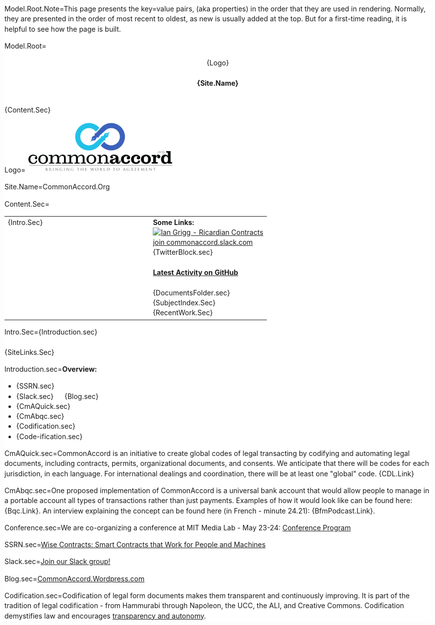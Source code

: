 Model.Root.Note=This page presents the key=value pairs, (aka properties) in the order that they are used in rendering.  Normally, they are presented in the order of most recent to oldest, as new is usually added at the top. But for a first-time reading, it is helpful to see how the page is built.  

Model.Root=<center>{Logo}<br><br><b>{Site.Name}

</b></center></p><br>{Content.Sec}

Logo=<img src="image/cmacc-trans.png" style="width:35%" />

Site.Name=CommonAccord.Org

Content.Sec=<table><tr><td width="50%">{Intro.Sec}</td><td>   </td><td valign="top"><b>Some Links:</b><br><a name="unchain-the-chain" title="financialcryptography.com" href="http://financialcryptography.com/mt/archives/001556.html"><img alt="Ian Grigg - Ricardian Contracts" src="https://pbs.twimg.com/media/CfJnq7BXIAEWwgm.jpg:small"></a><br><a href="https://cmacc-slack-add.herokuapp.com/">join commonaccord.slack.com</a><br>{TwitterBlock.sec}<br><br><b><a href="https://github.com/CommonAccord/Cmacc-Org/commits/master">Latest Activity on GitHub</a></b><br><br>{DocumentsFolder.sec}<br>{SubjectIndex.Sec}<br>{RecentWork.Sec}</td></tr></table>

Intro.Sec={Introduction.sec}<br><br>{SiteLinks.Sec}

Introduction.sec=<b>Overview:</b><ul><li>{SSRN.sec}<li>{Slack.sec} &emsp; {Blog.sec}<li>{CmAQuick.sec}<li>{CmAbqc.sec}<li>{Codification.sec}<li>{Code-ification.sec}</ul>

CmAQuick.sec=CommonAccord is an initiative to create global codes of legal transacting by codifying and automating legal documents, including contracts, permits, organizational documents, and consents.  We anticipate that there will be codes for each jurisdiction, in each language.  For international dealings and coordination, there will be at least one "global" code.  {CDL.Link} 

CmAbqc.sec=One proposed implementation of CommonAccord is a universal bank account that would allow people to manage in a portable account all types of transactions rather than just payments. Examples of how it would look like can be found here: {Bqc.Link}. An interview explaining the concept can be found here (in French - minute 24.21): {BfmPodcast.Link}.

Conference.sec=We are co-organizing a conference at MIT Media Lab - May 23-24: <a href="https://docs.google.com/document/d/1nG78OfVcCfI_WtxpLlz5Y_8wyTaksGl9jKGCKz0aSxo/edit#">Conference Program</a>

SSRN.sec=<a href="https://papers.ssrn.com/sol3/papers.cfm?abstract_id=2925871">Wise Contracts: Smart Contracts that Work for People and Machines</a>


Slack.sec=<a href="https://cmacc-slack-add.herokuapp.com/">Join our Slack group!</a>

Blog.sec=<a href="http://commonaccord.wordpress.com">CommonAccord.Wordpress.com</a>

Codification.sec=Codification of legal form documents makes them transparent and continuously improving.  It is part of the tradition of legal codification - from Hammurabi through Napoleon, the UCC, the ALI, and Creative Commons.  Codification demystifies law and encourages <a href="http://p2pfoundation.net/Common_Accord">transparency and autonomy</a>.
